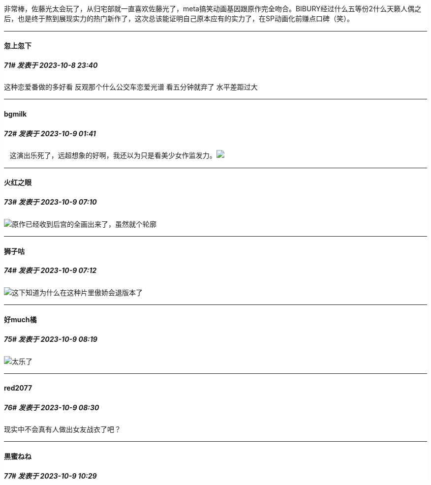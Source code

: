 非常棒，佐藤光太会玩了，从归宅部就一直喜欢佐藤光了，meta搞笑动画基因跟原作完全吻合。BIBURY经过什么五等份2什么天籁人偶之后，也是终于熬到展现实力的热门新作了，这次总该能证明自己原本应有的实力了，在SP动画化前赚点口碑（笑）。


*****

####  忽上忽下  
##### 71#       发表于 2023-10-8 23:40

这种恋爱番做的多好看 反观那个什么公交车恋爱光谱 看五分钟就弃了 水平差距过大


*****

####  bgmilk  
##### 72#       发表于 2023-10-9 01:41

   这演出乐死了，远超想象的好啊，我还以为只是看美少女作监发力。<img src="https://static.saraba1st.com/image/smiley/face2017/066.png" referrerpolicy="no-referrer">


*****

####  火红之眼  
##### 73#       发表于 2023-10-9 07:10

<img src="https://static.saraba1st.com/image/smiley/face2017/143.png" referrerpolicy="no-referrer">原作已经收到后宫的全画出来了，虽然就个轮廓

*****

####  狮子咕  
##### 74#       发表于 2023-10-9 07:12

<img src="https://static.saraba1st.com/image/smiley/face2017/067.png" referrerpolicy="no-referrer">这下知道为什么在这种片里傲娇会退版本了


*****

####  好much橘  
##### 75#       发表于 2023-10-9 08:19

<img src="https://static.saraba1st.com/image/smiley/face2017/066.png" referrerpolicy="no-referrer">太乐了


*****

####  red2077  
##### 76#       发表于 2023-10-9 08:30

现实中不会真有人做出女友战衣了吧？


*****

####  黒蜜ねね  
##### 77#       发表于 2023-10-9 10:29
